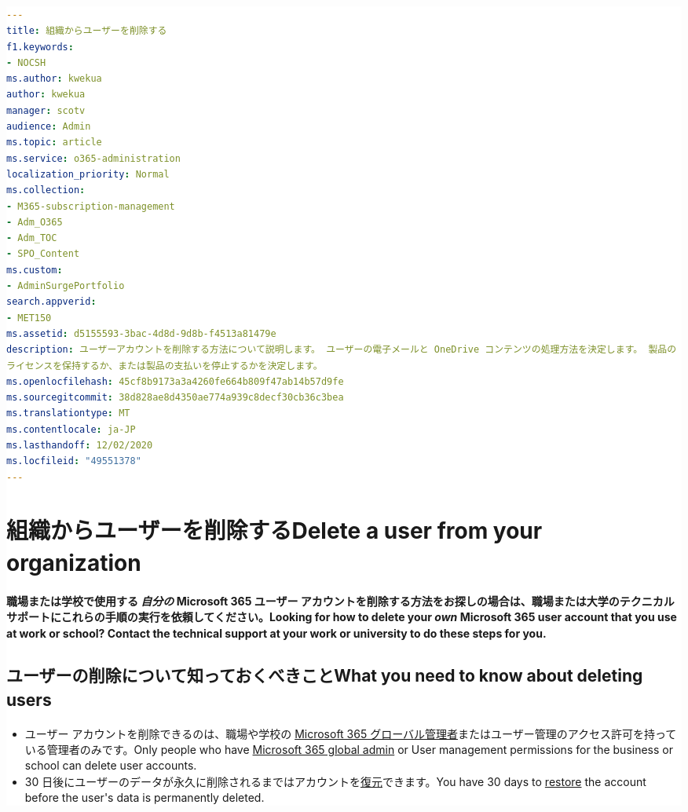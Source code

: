 ```yaml
---
title: 組織からユーザーを削除する
f1.keywords:
- NOCSH
ms.author: kwekua
author: kwekua
manager: scotv
audience: Admin
ms.topic: article
ms.service: o365-administration
localization_priority: Normal
ms.collection:
- M365-subscription-management
- Adm_O365
- Adm_TOC
- SPO_Content
ms.custom:
- AdminSurgePortfolio
search.appverid:
- MET150
ms.assetid: d5155593-3bac-4d8d-9d8b-f4513a81479e
description: ユーザーアカウントを削除する方法について説明します。 ユーザーの電子メールと OneDrive コンテンツの処理方法を決定します。 製品のライセンスを保持するか、または製品の支払いを停止するかを決定します。
ms.openlocfilehash: 45cf8b9173a3a4260fe664b809f47ab14b57d9fe
ms.sourcegitcommit: 38d828ae8d4350ae774a939c8decf30cb36c3bea
ms.translationtype: MT
ms.contentlocale: ja-JP
ms.lasthandoff: 12/02/2020
ms.locfileid: "49551378"
---
```

# <a name="delete-a-user-from-your-organization"></a><span data-ttu-id="1eb80-105">組織からユーザーを削除する</span><span class="sxs-lookup"><span data-stu-id="1eb80-105">Delete a user from your organization</span></span>
  
<span data-ttu-id="1eb80-106">**職場または学校で使用する *自分の* Microsoft 365 ユーザー アカウントを削除する方法をお探しの場合は、職場または大学のテクニカル サポートにこれらの手順の実行を依頼してください。**</span><span class="sxs-lookup"><span data-stu-id="1eb80-106">**Looking for how to delete your *own* Microsoft 365 user account that you use at work or school? Contact the technical support at your work or university to do these steps for you.**</span></span>

## <a name="what-you-need-to-know-about-deleting-users"></a><span data-ttu-id="1eb80-107">ユーザーの削除について知っておくべきこと</span><span class="sxs-lookup"><span data-stu-id="1eb80-107">What you need to know about deleting users</span></span>

- <span data-ttu-id="1eb80-108">ユーザー アカウントを削除できるのは、職場や学校の [Microsoft 365 グローバル管理者](about-admin-roles.md)またはユーザー管理のアクセス許可を持っている管理者のみです。</span><span class="sxs-lookup"><span data-stu-id="1eb80-108">Only people who have [Microsoft 365 global admin](about-admin-roles.md) or User management permissions for the business or school can delete user accounts.</span></span>
- <span data-ttu-id="1eb80-109">30 日後にユーザーのデータが永久に削除されるまではアカウントを[復元](restore-user.md)できます。</span><span class="sxs-lookup"><span data-stu-id="1eb80-109">You have 30 days to [restore](restore-user.md) the account before the user's data is permanently deleted.</span></span>
